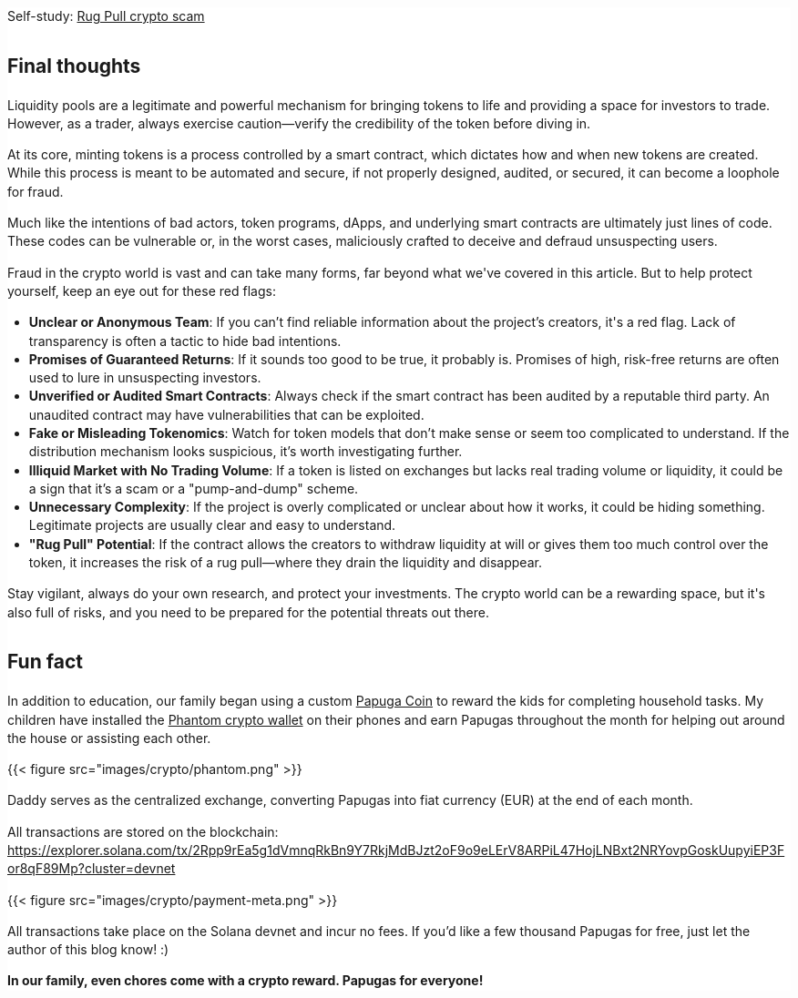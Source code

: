 Self-study: [Rug Pull crypto scam](https://www.soliduslabs.com/post/rug-pull-crypto-scams)


## Final thoughts
Liquidity pools are a legitimate and powerful mechanism for bringing tokens to life and providing a space for investors to trade. However, as a trader, always exercise caution—verify the credibility of the token before diving in.

At its core, minting tokens is a process controlled by a smart contract, which dictates how and when new tokens are created. While this process is meant to be automated and secure, if not properly designed, audited, or secured, it can become a loophole for fraud.

Much like the intentions of bad actors, token programs, dApps, and underlying smart contracts are ultimately just lines of code. These codes can be vulnerable or, in the worst cases, maliciously crafted to deceive and defraud unsuspecting users.

Fraud in the crypto world is vast and can take many forms, far beyond what we've covered in this article. But to help protect yourself, keep an eye out for these red flags:

- **Unclear or Anonymous Team**: If you can’t find reliable information about the project’s creators, it's a red flag. Lack of transparency is often a tactic to hide bad intentions.
- **Promises of Guaranteed Returns**: If it sounds too good to be true, it probably is. Promises of high, risk-free returns are often used to lure in unsuspecting investors.
- **Unverified or Audited Smart Contracts**: Always check if the smart contract has been audited by a reputable third party. An unaudited contract may have vulnerabilities that can be exploited.
- **Fake or Misleading Tokenomics**: Watch for token models that don’t make sense or seem too complicated to understand. If the distribution mechanism looks suspicious, it’s worth investigating further.
- **Illiquid Market with No Trading Volume**: If a token is listed on exchanges but lacks real trading volume or liquidity, it could be a sign that it’s a scam or a "pump-and-dump" scheme.
- **Unnecessary Complexity**: If the project is overly complicated or unclear about how it works, it could be hiding something. Legitimate projects are usually clear and easy to understand.
- **"Rug Pull" Potential**: If the contract allows the creators to withdraw liquidity at will or gives them too much control over the token, it increases the risk of a rug pull—where they drain the liquidity and disappear.

Stay vigilant, always do your own research, and protect your investments. The crypto world can be a rewarding space, but it's also full of risks, and you need to be prepared for the potential threats out there.


## Fun fact
In addition to education, our family began using a custom [Papuga Coin](https://explorer.solana.com/address/papRGXY6uYXD3hrK3crvk5MjoHmEgaS3uLypLWtvppb?cluster=devnet) to reward the kids for completing household tasks. My children have installed the [Phantom crypto wallet](https://phantom.com/) on their phones and earn Papugas throughout the month for helping out around the house or assisting each other.

{{< figure src="images/crypto/phantom.png" >}}

Daddy serves as the centralized exchange, converting Papugas into fiat currency (EUR) at the end of each month.

All transactions are stored on the blockchain: https://explorer.solana.com/tx/2Rpp9rEa5g1dVmnqRkBn9Y7RkjMdBJzt2oF9o9eLErV8ARPiL47HojLNBxt2NRYovpGoskUupyiEP3For8qF89Mp?cluster=devnet

{{< figure src="images/crypto/payment-meta.png" >}}


All transactions take place on the Solana devnet and incur no fees. If you’d like a few thousand Papugas for free, just let the author of this blog know! :)

**In our family, even chores come with a crypto reward. Papugas for everyone!**

